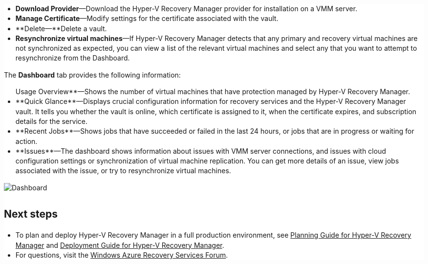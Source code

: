 - **Download Provider**—Download the Hyper-V Recovery Manager provider for installation on a VMM server.
- **Manage Certificate**—Modify settings for the certificate associated with the vault.
- **Delete—**Delete a vault.
- **Resynchronize virtual machines**—If Hyper-V Recovery Manager detects that any primary and recovery virtual machines are not synchronized as expected, you can view a list of the relevant virtual machines and select any that you want to attempt to resynchronize from the Dashboard. 


The **Dashboard** tab provides the following information:
<UL>
<LI**>Usage Overview**—Shows the number of virtual machines that have protection managed by Hyper-V Recovery Manager.</LI>
<LI>**Quick Glance**—Displays crucial configuration information for recovery services and the Hyper-V Recovery Manager vault. It tells you whether the vault is online, which certificate is assigned to it, when the certificate expires, and subscription details for the service.</LI>
<LI>**Recent Jobs**—Shows jobs that have succeeded or failed in the last 24 hours, or jobs that are in progress or waiting for action.</LI>
<LI>**Issues**—The dashboard shows information about issues with VMM server connections, and issues with cloud configuration settings or synchronization of virtual machine replication. You can get more details of an issue, view jobs associated with the issue, or try to resynchronize virtual machines.</LI>
</UL>

![Dashboard](./media/hyper-v-recovery-manager-configure-vault/RS_Dashboard.png)

<h2><a id="next"></a>Next steps</h2>
<UL>
<LI>To plan and deploy Hyper-V Recovery Manager in a full production environment, see <a href="http://go.microsoft.com/fwlink/?LinkId=321294">Planning Guide for Hyper-V Recovery Manager</a> and <a href="http://go.microsoft.com/fwlink/?LinkId=321295">Deployment Guide for Hyper-V Recovery Manager</a>.</LI>
<LI>For questions, visit the <a href="http://go.microsoft.com/fwlink/?LinkId=313628">Windows Azure Recovery Services Forum</a>.</LI> 
</UL>
